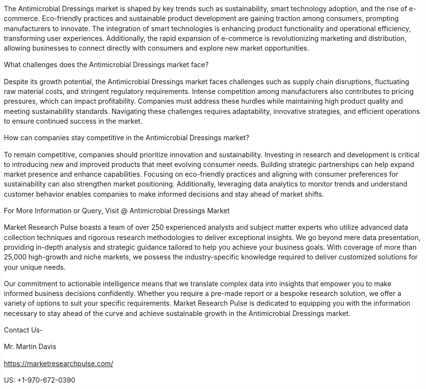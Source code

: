 The Antimicrobial Dressings market is shaped by key trends such as sustainability, smart technology adoption, and the rise of e-commerce. Eco-friendly practices and sustainable product development are gaining traction among consumers, prompting manufacturers to innovate. The integration of smart technologies is enhancing product functionality and operational efficiency, transforming user experiences. Additionally, the rapid expansion of e-commerce is revolutionizing marketing and distribution, allowing businesses to connect directly with consumers and explore new market opportunities.

What challenges does the Antimicrobial Dressings market face?

Despite its growth potential, the Antimicrobial Dressings market faces challenges such as supply chain disruptions, fluctuating raw material costs, and stringent regulatory requirements. Intense competition among manufacturers also contributes to pricing pressures, which can impact profitability. Companies must address these hurdles while maintaining high product quality and meeting sustainability standards. Navigating these challenges requires adaptability, innovative strategies, and efficient operations to ensure continued success in the market.

How can companies stay competitive in the Antimicrobial Dressings market?

To remain competitive, companies should prioritize innovation and sustainability. Investing in research and development is critical to introducing new and improved products that meet evolving consumer needs. Building strategic partnerships can help expand market presence and enhance capabilities. Focusing on eco-friendly practices and aligning with consumer preferences for sustainability can also strengthen market positioning. Additionally, leveraging data analytics to monitor trends and understand customer behavior enables companies to make informed decisions and stay ahead of market shifts.

For More Information or Query, Visit @ Antimicrobial Dressings Market

Market Research Pulse boasts a team of over 250 experienced analysts and subject matter experts who utilize advanced data collection techniques and rigorous research methodologies to deliver exceptional insights. We go beyond mere data presentation, providing in-depth analysis and strategic guidance tailored to help you achieve your business goals. With coverage of more than 25,000 high-growth and niche markets, we possess the industry-specific knowledge required to deliver customized solutions for your unique needs.

Our commitment to actionable intelligence means that we translate complex data into insights that empower you to make informed business decisions confidently. Whether you require a pre-made report or a bespoke research solution, we offer a variety of options to suit your specific requirements. Market Research Pulse is dedicated to equipping you with the information necessary to stay ahead of the curve and achieve sustainable growth in the Antimicrobial Dressings market.

Contact Us-

Mr. Martin Davis

https://marketresearchpulse.com/

US: +1-970-672-0390
